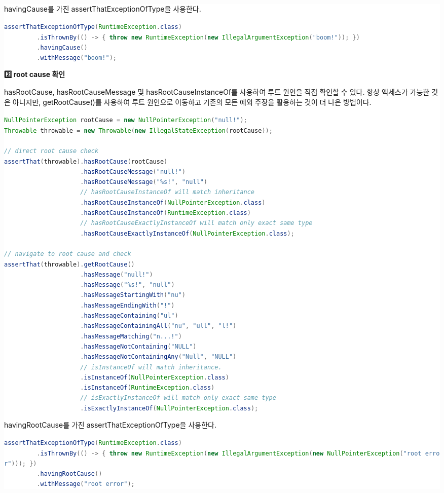 havingCause를 가진 assertThatExceptionOfType을 사용한다.

```java
assertThatExceptionOfType(RuntimeException.class)
         .isThrownBy(() -> { throw new RuntimeException(new IllegalArgumentException("boom!")); })
         .havingCause()
         .withMessage("boom!");
```

**2️⃣ root cause 확인**

hasRootCause, hasRootCauseMessage 및 hasRootCauseInstanceOf를 사용하여 루트 원인을 직접 확인할 수 있다. 항상 엑세스가 가능한 것은 아니지만, getRootCause()를 사용하여 루트 원인으로 이동하고 기존의 모든 예외 주장을 활용하는 것이 더 나은 방법이다.

```java
NullPointerException rootCause = new NullPointerException("null!");
Throwable throwable = new Throwable(new IllegalStateException(rootCause));

// direct root cause check
assertThat(throwable).hasRootCause(rootCause)
                     .hasRootCauseMessage("null!")
                     .hasRootCauseMessage("%s!", "null")
                     // hasRootCauseInstanceOf will match inheritance
                     .hasRootCauseInstanceOf(NullPointerException.class)
                     .hasRootCauseInstanceOf(RuntimeException.class)
                     // hasRootCauseExactlyInstanceOf will match only exact same type
                     .hasRootCauseExactlyInstanceOf(NullPointerException.class);

// navigate to root cause and check
assertThat(throwable).getRootCause()
                     .hasMessage("null!")
                     .hasMessage("%s!", "null")
                     .hasMessageStartingWith("nu")
                     .hasMessageEndingWith("!")
                     .hasMessageContaining("ul")
                     .hasMessageContainingAll("nu", "ull", "l!")
                     .hasMessageMatching("n...!")
                     .hasMessageNotContaining("NULL")
                     .hasMessageNotContainingAny("Null", "NULL")
                     // isInstanceOf will match inheritance.
                     .isInstanceOf(NullPointerException.class)
                     .isInstanceOf(RuntimeException.class)
                     // isExactlyInstanceOf will match only exact same type
                     .isExactlyInstanceOf(NullPointerException.class);
```

havingRootCause를 가진 assertThatExceptionOfType을 사용한다.

```java
assertThatExceptionOfType(RuntimeException.class)
         .isThrownBy(() -> { throw new RuntimeException(new IllegalArgumentException(new NullPointerException("root error"))); })
         .havingRootCause()
         .withMessage("root error");
```
